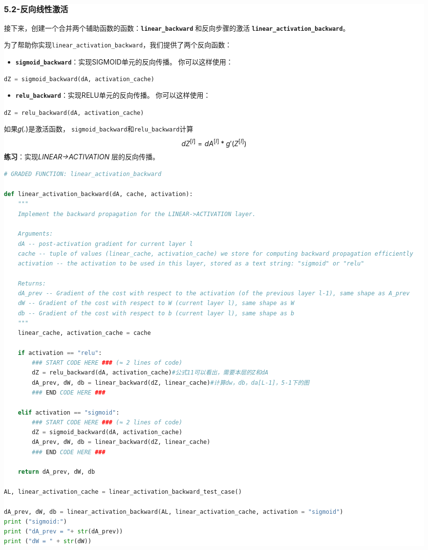 ### 5.2-反向线性激活

接下来，创建一个合并两个辅助函数的函数：**`linear_backward`** 和反向步骤的激活 **`linear_activation_backward`**。

为了帮助你实现`linear_activation_backward`，我们提供了两个反向函数：

- **`sigmoid_backward`**：实现SIGMOID单元的反向传播。 你可以这样使用：

```python
dZ = sigmoid_backward(dA, activation_cache)
```

- **`relu_backward`**：实现RELU单元的反向传播。 你可以这样使用：

```python
dZ = relu_backward(dA, activation_cache)
```

如果𝑔(.)是激活函数，
`sigmoid_backward`和`relu_backward`计算
$$
dZ^{[l]} = dA^{[l]} * g'(Z^{[l]}) \tag{11}
$$
**练习**：实现*LINEAR->ACTIVATION* 层的反向传播。

```PYTHON
# GRADED FUNCTION: linear_activation_backward

def linear_activation_backward(dA, cache, activation):
    """
    Implement the backward propagation for the LINEAR->ACTIVATION layer.
    
    Arguments:
    dA -- post-activation gradient for current layer l 
    cache -- tuple of values (linear_cache, activation_cache) we store for computing backward propagation efficiently
    activation -- the activation to be used in this layer, stored as a text string: "sigmoid" or "relu"
    
    Returns:
    dA_prev -- Gradient of the cost with respect to the activation (of the previous layer l-1), same shape as A_prev
    dW -- Gradient of the cost with respect to W (current layer l), same shape as W
    db -- Gradient of the cost with respect to b (current layer l), same shape as b
    """
    linear_cache, activation_cache = cache
    
    if activation == "relu":
        ### START CODE HERE ### (≈ 2 lines of code)
        dZ = relu_backward(dA, activation_cache)#公式11可以看出，需要本层的Z和dA
        dA_prev, dW, db = linear_backward(dZ, linear_cache)#计算dw，db，da[L-1]，5-1下的图
        ### END CODE HERE ###
        
    elif activation == "sigmoid":
        ### START CODE HERE ### (≈ 2 lines of code)
        dZ = sigmoid_backward(dA, activation_cache)
        dA_prev, dW, db = linear_backward(dZ, linear_cache)
        ### END CODE HERE ###
    
    return dA_prev, dW, db

AL, linear_activation_cache = linear_activation_backward_test_case()

dA_prev, dW, db = linear_activation_backward(AL, linear_activation_cache, activation = "sigmoid")
print ("sigmoid:")
print ("dA_prev = "+ str(dA_prev))
print ("dW = " + str(dW))
```